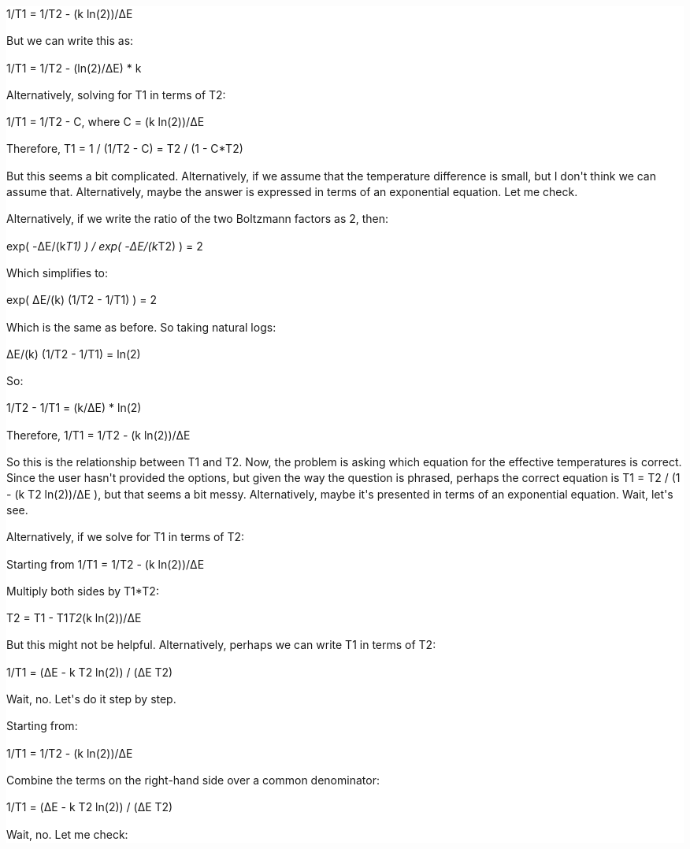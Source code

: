 1/T1 = 1/T2 - (k ln(2))/ΔE

But we can write this as:

1/T1 = 1/T2 - (ln(2)/ΔE) * k

Alternatively, solving for T1 in terms of T2:

1/T1 = 1/T2 - C, where C = (k ln(2))/ΔE

Therefore, T1 = 1 / (1/T2 - C) = T2 / (1 - C*T2)

But this seems a bit complicated. Alternatively, if we assume that the temperature difference is small, but I don't think we can assume that. Alternatively, maybe the answer is expressed in terms of an exponential equation. Let me check.

Alternatively, if we write the ratio of the two Boltzmann factors as 2, then:

exp( -ΔE/(k*T1) ) / exp( -ΔE/(k*T2) ) = 2

Which simplifies to:

exp( ΔE/(k) (1/T2 - 1/T1) ) = 2

Which is the same as before. So taking natural logs:

ΔE/(k) (1/T2 - 1/T1) = ln(2)

So:

1/T2 - 1/T1 = (k/ΔE) * ln(2)

Therefore, 1/T1 = 1/T2 - (k ln(2))/ΔE

So this is the relationship between T1 and T2. Now, the problem is asking which equation for the effective temperatures is correct. Since the user hasn't provided the options, but given the way the question is phrased, perhaps the correct equation is T1 = T2 / (1 - (k T2 ln(2))/ΔE ), but that seems a bit messy. Alternatively, maybe it's presented in terms of an exponential equation. Wait, let's see.

Alternatively, if we solve for T1 in terms of T2:

Starting from 1/T1 = 1/T2 - (k ln(2))/ΔE

Multiply both sides by T1*T2:

T2 = T1 - T1*T2*(k ln(2))/ΔE

But this might not be helpful. Alternatively, perhaps we can write T1 in terms of T2:

1/T1 = (ΔE - k T2 ln(2)) / (ΔE T2)

Wait, no. Let's do it step by step.

Starting from:

1/T1 = 1/T2 - (k ln(2))/ΔE

Combine the terms on the right-hand side over a common denominator:

1/T1 = (ΔE - k T2 ln(2)) / (ΔE T2)

Wait, no. Let me check:
